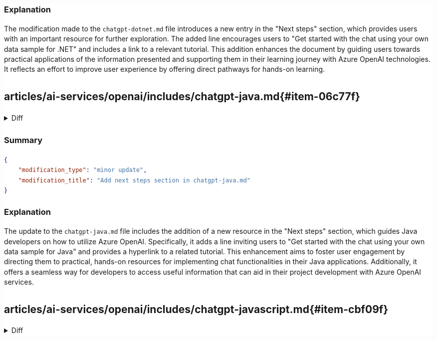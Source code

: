 ### Explanation
The modification made to the `chatgpt-dotnet.md` file introduces a new entry in the "Next steps" section, which provides users with an important resource for further exploration. The added line encourages users to "Get started with the chat using your own data sample for .NET" and includes a link to a relevant tutorial. This addition enhances the document by guiding users towards practical applications of the information presented and supporting them in their learning journey with Azure OpenAI technologies. It reflects an effort to improve user experience by offering direct pathways for hands-on learning.

## articles/ai-services/openai/includes/chatgpt-java.md{#item-06c77f}

<details><summary>Diff</summary></details>

### Summary

```json
{
    "modification_type": "minor update",
    "modification_title": "Add next steps section in chatgpt-java.md"
}
```

### Explanation
The update to the `chatgpt-java.md` file includes the addition of a new resource in the "Next steps" section, which guides Java developers on how to utilize Azure OpenAI. Specifically, it adds a line inviting users to "Get started with the chat using your own data sample for Java" and provides a hyperlink to a related tutorial. This enhancement aims to foster user engagement by directing them to practical, hands-on resources for implementing chat functionalities in their Java applications. Additionally, it offers a seamless way for developers to access useful information that can aid in their project development with Azure OpenAI services.

## articles/ai-services/openai/includes/chatgpt-javascript.md{#item-cbf09f}

<details><summary>Diff</summary></details>
